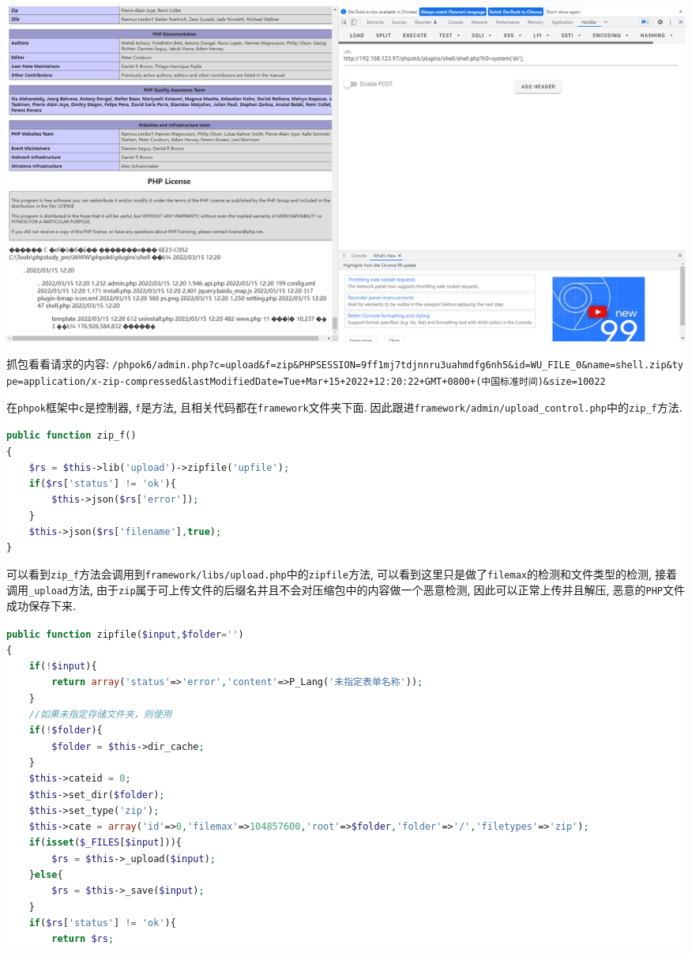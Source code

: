 <div align=center><img src="./images/4.png"></div>

抓包看看请求的内容: `/phpok6/admin.php?c=upload&f=zip&PHPSESSION=9ff1mj7tdjnnru3uahmdfg6nh5&id=WU_FILE_0&name=shell.zip&type=application/x-zip-compressed&lastModifiedDate=Tue+Mar+15+2022+12:20:22+GMT+0800+(中国标准时间)&size=10022`

在`phpok`框架中`c`是控制器, `f`是方法, 且相关代码都在`framework`文件夹下面. 因此跟进`framework/admin/upload_control.php`中的`zip_f`方法.

```php
public function zip_f()
{
    $rs = $this->lib('upload')->zipfile('upfile');
    if($rs['status'] != 'ok'){
        $this->json($rs['error']);
    }
    $this->json($rs['filename'],true);
}
```

可以看到`zip_f`方法会调用到`framework/libs/upload.php`中的`zipfile`方法, 可以看到这里只是做了`filemax`的检测和文件类型的检测, 接着调用`_upload`方法, 由于`zip`属于可上传文件的后缀名并且不会对压缩包中的内容做一个恶意检测, 因此可以正常上传并且解压, 恶意的`PHP`文件成功保存下来.

```php
public function zipfile($input,$folder='')
{
    if(!$input){
        return array('status'=>'error','content'=>P_Lang('未指定表单名称'));
    }
    //如果未指定存储文件夹，则使用
    if(!$folder){
        $folder = $this->dir_cache;
    }
    $this->cateid = 0;
    $this->set_dir($folder);
    $this->set_type('zip');
    $this->cate = array('id'=>0,'filemax'=>104857600,'root'=>$folder,'folder'=>'/','filetypes'=>'zip');
    if(isset($_FILES[$input])){
        $rs = $this->_upload($input);
    }else{
        $rs = $this->_save($input);
    }
    if($rs['status'] != 'ok'){
        return $rs;
```